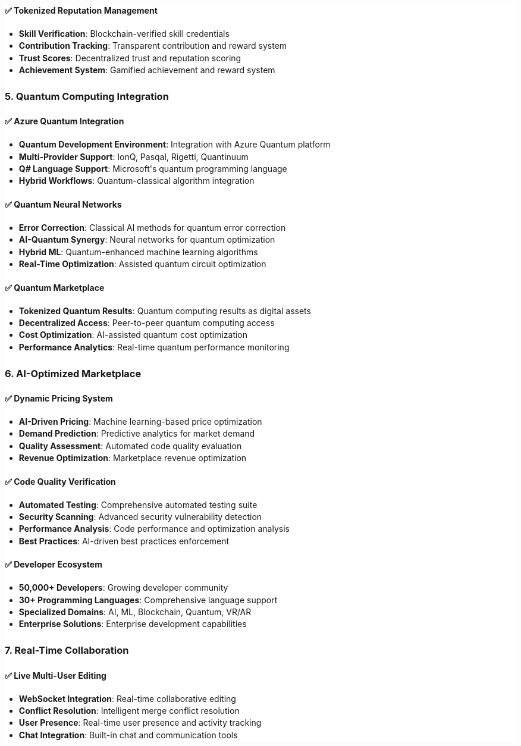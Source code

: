 #### **✅ Tokenized Reputation Management**
- **Skill Verification**: Blockchain-verified skill credentials
- **Contribution Tracking**: Transparent contribution and reward system
- **Trust Scores**: Decentralized trust and reputation scoring
- **Achievement System**: Gamified achievement and reward system

### **5. Quantum Computing Integration**

#### **✅ Azure Quantum Integration**
- **Quantum Development Environment**: Integration with Azure Quantum platform
- **Multi-Provider Support**: IonQ, Pasqal, Rigetti, Quantinuum
- **Q# Language Support**: Microsoft's quantum programming language
- **Hybrid Workflows**: Quantum-classical algorithm integration

#### **✅ Quantum Neural Networks**
- **Error Correction**: Classical AI methods for quantum error correction
- **AI-Quantum Synergy**: Neural networks for quantum optimization
- **Hybrid ML**: Quantum-enhanced machine learning algorithms
- **Real-Time Optimization**: Assisted quantum circuit optimization

#### **✅ Quantum Marketplace**
- **Tokenized Quantum Results**: Quantum computing results as digital assets
- **Decentralized Access**: Peer-to-peer quantum computing access
- **Cost Optimization**: AI-assisted quantum cost optimization
- **Performance Analytics**: Real-time quantum performance monitoring

### **6. AI-Optimized Marketplace**

#### **✅ Dynamic Pricing System**
- **AI-Driven Pricing**: Machine learning-based price optimization
- **Demand Prediction**: Predictive analytics for market demand
- **Quality Assessment**: Automated code quality evaluation
- **Revenue Optimization**: Marketplace revenue optimization

#### **✅ Code Quality Verification**
- **Automated Testing**: Comprehensive automated testing suite
- **Security Scanning**: Advanced security vulnerability detection
- **Performance Analysis**: Code performance and optimization analysis
- **Best Practices**: AI-driven best practices enforcement

#### **✅ Developer Ecosystem**
- **50,000+ Developers**: Growing developer community
- **30+ Programming Languages**: Comprehensive language support
- **Specialized Domains**: AI, ML, Blockchain, Quantum, VR/AR
- **Enterprise Solutions**: Enterprise development capabilities

### **7. Real-Time Collaboration**

#### **✅ Live Multi-User Editing**
- **WebSocket Integration**: Real-time collaborative editing
- **Conflict Resolution**: Intelligent merge conflict resolution
- **User Presence**: Real-time user presence and activity tracking
- **Chat Integration**: Built-in chat and communication tools
